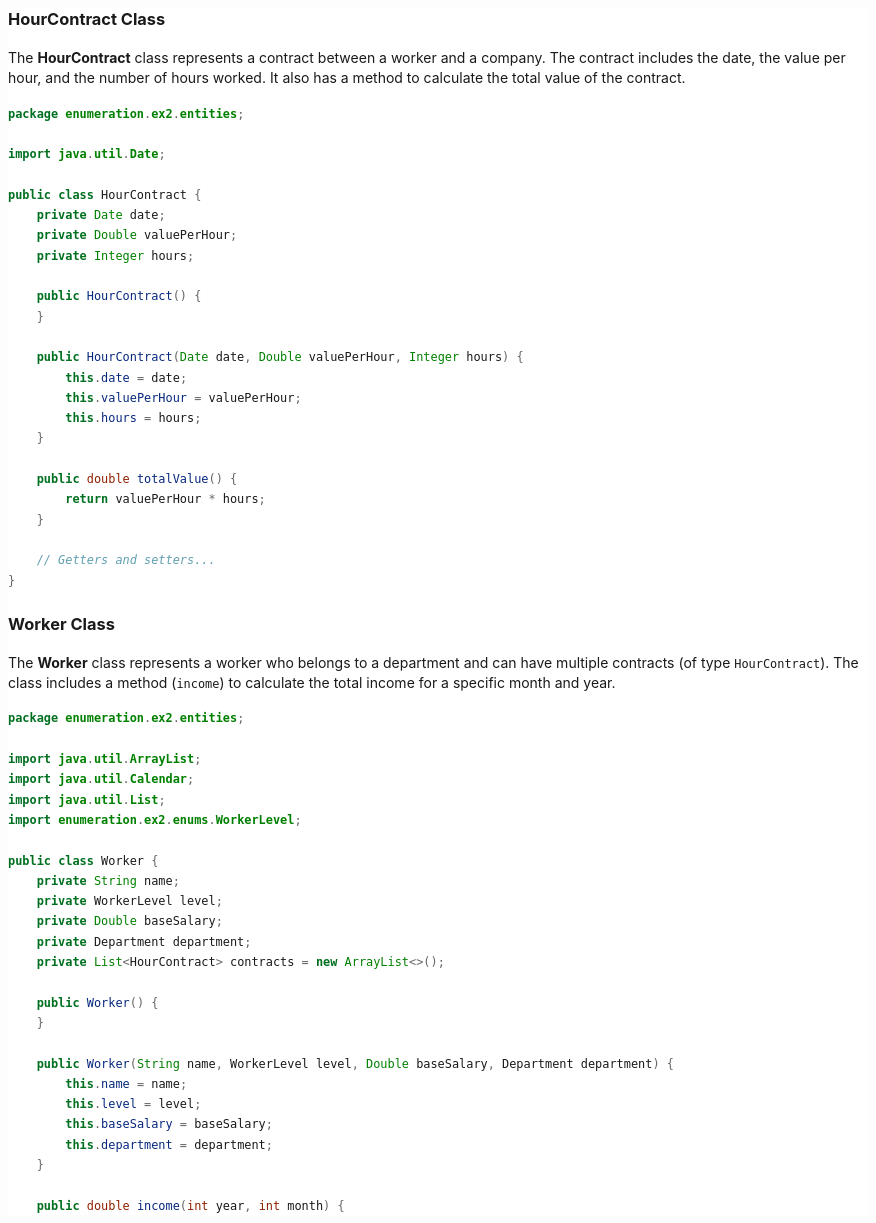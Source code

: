### HourContract Class

The **HourContract** class represents a contract between a worker and a company. The contract includes the date, the value per hour, and the number of hours worked. It also has a method to calculate the total value of the contract.

```java
package enumeration.ex2.entities;

import java.util.Date;

public class HourContract {
    private Date date;
    private Double valuePerHour;
    private Integer hours;

    public HourContract() {
    }

    public HourContract(Date date, Double valuePerHour, Integer hours) {
        this.date = date;
        this.valuePerHour = valuePerHour;
        this.hours = hours;
    }

    public double totalValue() {
        return valuePerHour * hours;
    }

    // Getters and setters...
}
```

### Worker Class

The **Worker** class represents a worker who belongs to a department and can have multiple contracts (of type `HourContract`). The class includes a method (`income`) to calculate the total income for a specific month and year.

```java
package enumeration.ex2.entities;

import java.util.ArrayList;
import java.util.Calendar;
import java.util.List;
import enumeration.ex2.enums.WorkerLevel;

public class Worker {
    private String name;
    private WorkerLevel level;
    private Double baseSalary;
    private Department department;
    private List<HourContract> contracts = new ArrayList<>();

    public Worker() {
    }

    public Worker(String name, WorkerLevel level, Double baseSalary, Department department) {
        this.name = name;
        this.level = level;
        this.baseSalary = baseSalary;
        this.department = department;
    }

    public double income(int year, int month) {
```